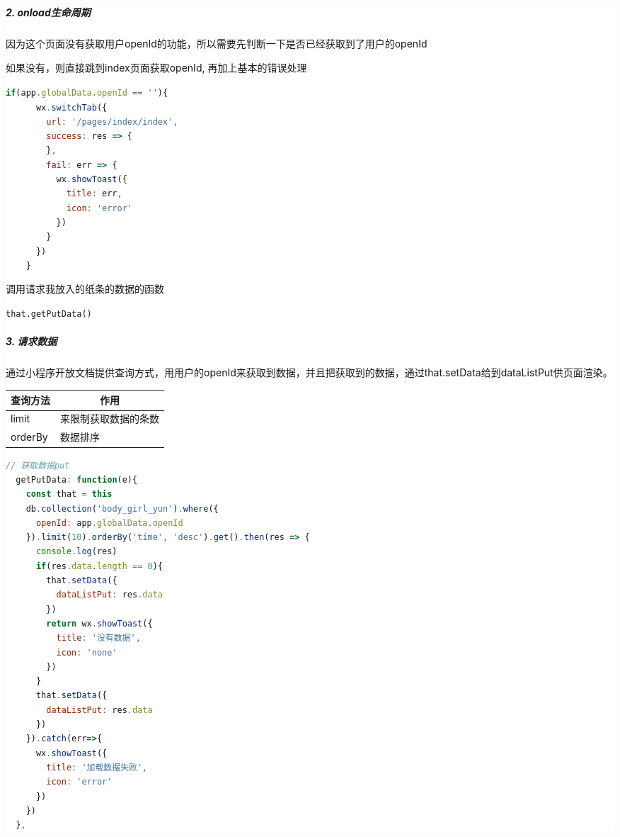 ##### 2. onload生命周期

因为这个页面没有获取用户openId的功能，所以需要先判断一下是否已经获取到了用户的openId

如果没有，则直接跳到index页面获取openId, 再加上基本的错误处理

```js
if(app.globalData.openId == ''){
      wx.switchTab({
        url: '/pages/index/index',
        success: res => {
        },
        fail: err => {
          wx.showToast({
            title: err,
            icon: 'error'
          })
        }
      })
    }
```

调用请求我放入的纸条的数据的函数

```
that.getPutData()
```

##### 3. 请求数据

通过小程序开放文档提供查询方式，用用户的openId来获取到数据，并且把获取到的数据，通过that.setData给到dataListPut供页面渲染。

| 查询方法 | 作用                 |
| -------- | -------------------- |
| limit    | 来限制获取数据的条数 |
| orderBy  | 数据排序             |

```js
// 获取数据put
  getPutData: function(e){
    const that = this
    db.collection('body_girl_yun').where({
      openId: app.globalData.openId
    }).limit(10).orderBy('time', 'desc').get().then(res => {
      console.log(res)
      if(res.data.length == 0){
        that.setData({
          dataListPut: res.data
        })
        return wx.showToast({
          title: '没有数据',
          icon: 'none'
        })
      }
      that.setData({
        dataListPut: res.data
      })
    }).catch(err=>{
      wx.showToast({
        title: '加载数据失败',
        icon: 'error'
      })
    })
  },
```
